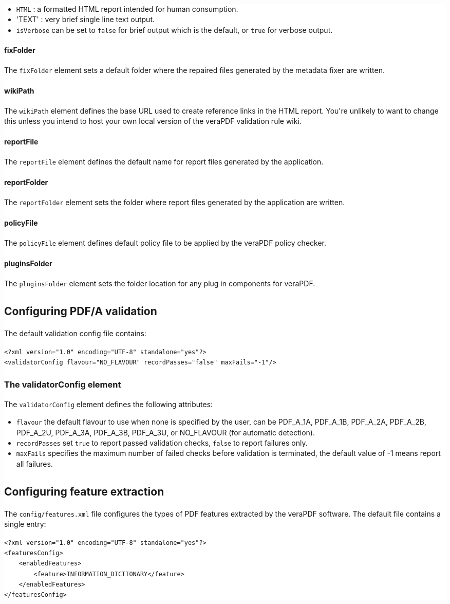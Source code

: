   - `HTML` : a formatted HTML report intended for human consumption.
  - 'TEXT' : very brief single line text output.
- `isVerbose` can be set to `false` for brief output which is the default, or `true` for verbose output.

#### <a name="fixFolder"></a> fixFolder
The `fixFolder` element sets a default folder where the repaired files generated by the metadata fixer are written.

#### <a name="wikiPath"></a> wikiPath
The `wikiPath` element defines the base URL used to create reference links in the HTML report. You're unlikely to want to change this unless you intend to host your own local version
of the veraPDF validation rule wiki.

#### <a name="reportFile"></a> reportFile
The `reportFile` element defines the default name for report files generated by the application.

#### <a name="reportFolder"></a> reportFolder
The `reportFolder` element sets the folder where report files generated by the application are written.

#### <a name="policyFile"></a> policyFile
The `policyFile` element defines default policy file to be applied by the veraPDF policy checker.

#### <a name="pluginsFolder"></a> pluginsFolder
The `pluginsFolder` element sets the folder location for any plug in components for veraPDF.

<a name="validator.xml"></a>Configuring PDF/A validation
--------------------------------------------------------
The default validation config file contains:

    <?xml version="1.0" encoding="UTF-8" standalone="yes"?>
    <validatorConfig flavour="NO_FLAVOUR" recordPasses="false" maxFails="-1"/>

### <a name="validatorConfig"></a> The validatorConfig element
The `validatorConfig` element defines the following attributes:

- `flavour` the default flavour to use when none is specified by the user, can be PDF_A_1A, PDF_A_1B, PDF_A_2A, PDF_A_2B, PDF_A_2U, PDF_A_3A, PDF_A_3B, PDF_A_3U, or NO_FLAVOUR (for automatic detection).
- `recordPasses` set `true` to report passed validation checks, `false` to report failures only.
- `maxFails` specifies the maximum number of failed checks before validation is terminated, the default value of -1 means report all failures.

<a name="features.xml"></a>Configuring feature extraction
----------------------------------------------------
The `config/features.xml` file configures the types of PDF features extracted by the
veraPDF software. The default file contains a single entry:

    <?xml version="1.0" encoding="UTF-8" standalone="yes"?>
    <featuresConfig>
        <enabledFeatures>
            <feature>INFORMATION_DICTIONARY</feature>
        </enabledFeatures>
    </featuresConfig>
